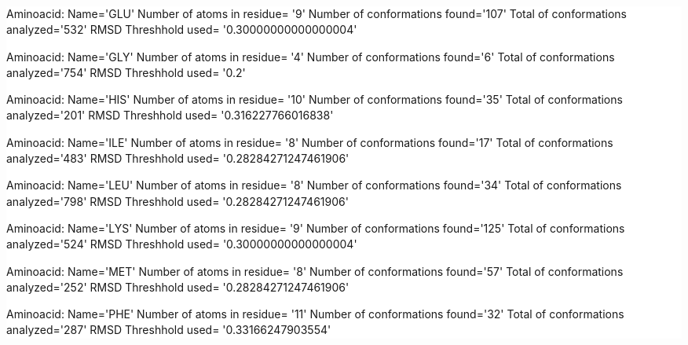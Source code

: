 Aminoacid: 
Name='GLU' 
Number of atoms in residue= '9' 
Number of conformations found='107'
Total of conformations analyzed='532'
RMSD Threshhold used= '0.30000000000000004'
 
Aminoacid: 
Name='GLY' 
Number of atoms in residue= '4' 
Number of conformations found='6'
Total of conformations analyzed='754'
RMSD Threshhold used= '0.2'
 
Aminoacid: 
Name='HIS' 
Number of atoms in residue= '10' 
Number of conformations found='35'
Total of conformations analyzed='201'
RMSD Threshhold used= '0.316227766016838'
 
Aminoacid: 
Name='ILE' 
Number of atoms in residue= '8' 
Number of conformations found='17'
Total of conformations analyzed='483'
RMSD Threshhold used= '0.28284271247461906'
 
Aminoacid: 
Name='LEU' 
Number of atoms in residue= '8' 
Number of conformations found='34'
Total of conformations analyzed='798'
RMSD Threshhold used= '0.28284271247461906'
 
Aminoacid: 
Name='LYS' 
Number of atoms in residue= '9' 
Number of conformations found='125'
Total of conformations analyzed='524'
RMSD Threshhold used= '0.30000000000000004'
 
Aminoacid: 
Name='MET' 
Number of atoms in residue= '8' 
Number of conformations found='57'
Total of conformations analyzed='252'
RMSD Threshhold used= '0.28284271247461906'
 
Aminoacid: 
Name='PHE' 
Number of atoms in residue= '11' 
Number of conformations found='32'
Total of conformations analyzed='287'
RMSD Threshhold used= '0.33166247903554'
 